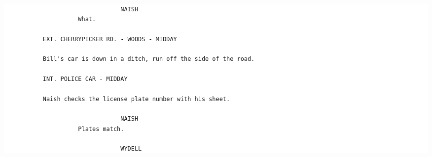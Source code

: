                                      NAISH
                         What.

               EXT. CHERRYPICKER RD. - WOODS - MIDDAY

               Bill's car is down in a ditch, run off the side of the road.

               INT. POLICE CAR - MIDDAY

               Naish checks the license plate number with his sheet.

                                     NAISH
                         Plates match.

                                     WYDELL
